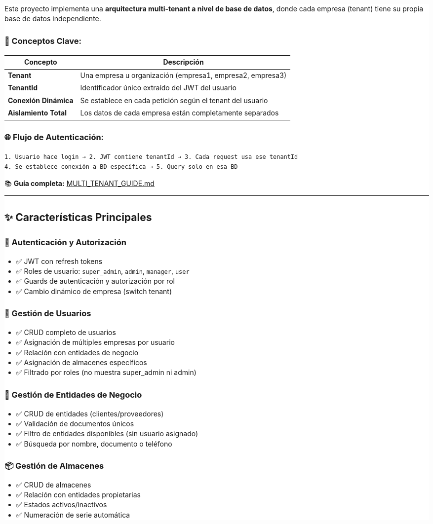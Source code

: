 Este proyecto implementa una **arquitectura multi-tenant a nivel de base de datos**, donde cada empresa (tenant) tiene su propia base de datos independiente.

### 🔑 Conceptos Clave:

| Concepto | Descripción |
|----------|-------------|
| **Tenant** | Una empresa u organización (empresa1, empresa2, empresa3) |
| **TenantId** | Identificador único extraído del JWT del usuario |
| **Conexión Dinámica** | Se establece en cada petición según el tenant del usuario |
| **Aislamiento Total** | Los datos de cada empresa están completamente separados |

### 🌐 Flujo de Autenticación:

```
1. Usuario hace login → 2. JWT contiene tenantId → 3. Cada request usa ese tenantId
4. Se establece conexión a BD específica → 5. Query solo en esa BD
```

📚 **Guía completa:** [MULTI_TENANT_GUIDE.md](./MULTI_TENANT_GUIDE.md)

---

## ✨ Características Principales

### 🔐 Autenticación y Autorización
- ✅ JWT con refresh tokens
- ✅ Roles de usuario: `super_admin`, `admin`, `manager`, `user`
- ✅ Guards de autenticación y autorización por rol
- ✅ Cambio dinámico de empresa (switch tenant)

### 👥 Gestión de Usuarios
- ✅ CRUD completo de usuarios
- ✅ Asignación de múltiples empresas por usuario
- ✅ Relación con entidades de negocio
- ✅ Asignación de almacenes específicos
- ✅ Filtrado por roles (no muestra super_admin ni admin)

### 🏪 Gestión de Entidades de Negocio
- ✅ CRUD de entidades (clientes/proveedores)
- ✅ Validación de documentos únicos
- ✅ Filtro de entidades disponibles (sin usuario asignado)
- ✅ Búsqueda por nombre, documento o teléfono

### 📦 Gestión de Almacenes
- ✅ CRUD de almacenes
- ✅ Relación con entidades propietarias
- ✅ Estados activos/inactivos
- ✅ Numeración de serie automática
